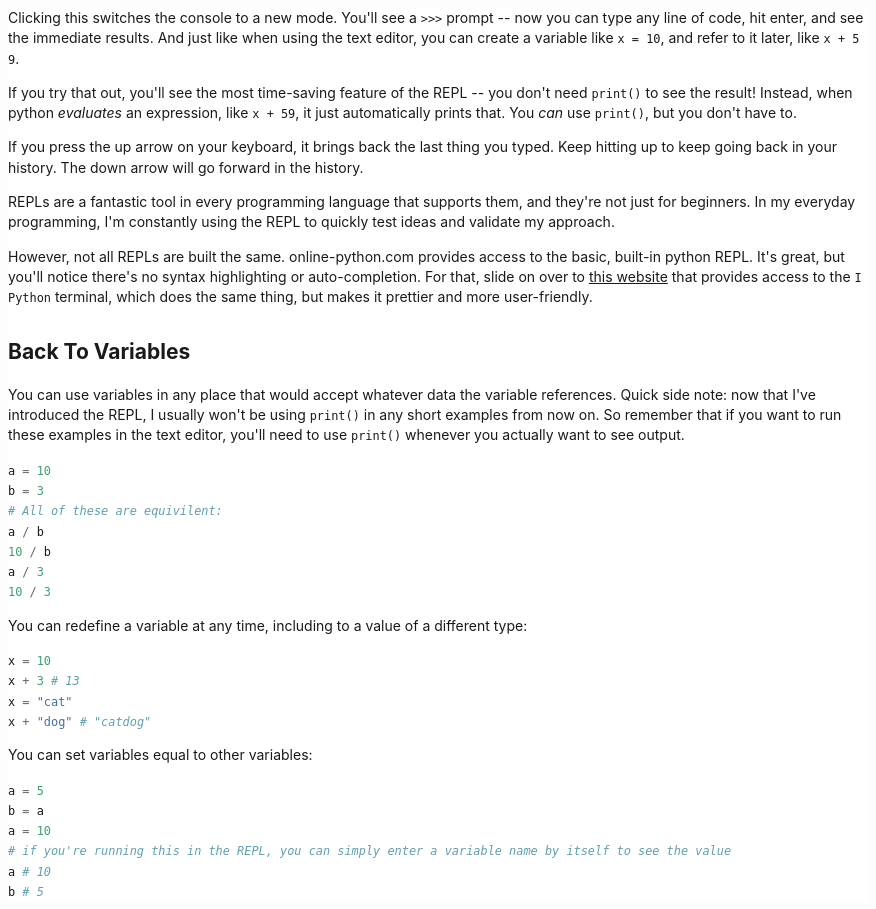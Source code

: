 Clicking this switches the console to a new mode. You'll see a `>>>` prompt -- now you can type any line of code, hit enter, and see the immediate results. And just like when using the text editor, you can create a variable like `x = 10`, and refer to it later, like `x + 59`. 

If you try that out, you'll see the most time-saving feature of the REPL -- you don't need `print()` to see the result! Instead, when python *evaluates* an expression, like `x + 59`, it just automatically prints that. You *can* use `print()`, but you don't have to. 

If you press the up arrow on your keyboard, it brings back the last thing you typed. Keep hitting up to keep going back in your history. The down arrow will go forward in the history.

REPLs are a fantastic tool in every programming language that supports them, and they're not just for beginners. In my everyday programming, I'm constantly using the REPL to quickly test ideas and validate my approach.

However, not all REPLs are built the same. online-python.com provides access to the basic, built-in python REPL. It's great, but you'll notice there's no syntax highlighting or auto-completion. For that, slide on over to [this website](https://www.pythonanywhere.com/try-ipython/) that provides access to the `IPython` terminal, which does the same thing, but makes it prettier and more user-friendly.

## Back To Variables
You can use variables in any place that would accept whatever data the variable references.  Quick side note: now that I've introduced the REPL, I usually won't be using `print()` in any short examples from now on. So remember that if you want to run these examples in the text editor, you'll need to use `print()` whenever you actually want to see output.

```python
a = 10
b = 3
# All of these are equivilent:
a / b 
10 / b 
a / 3 
10 / 3
```

You can redefine a variable at any time, including to a value of a different type:

```python
x = 10
x + 3 # 13
x = "cat"
x + "dog" # "catdog"
```

You can set variables equal to other variables:

```python
a = 5
b = a
a = 10
# if you're running this in the REPL, you can simply enter a variable name by itself to see the value
a # 10
b # 5
```
